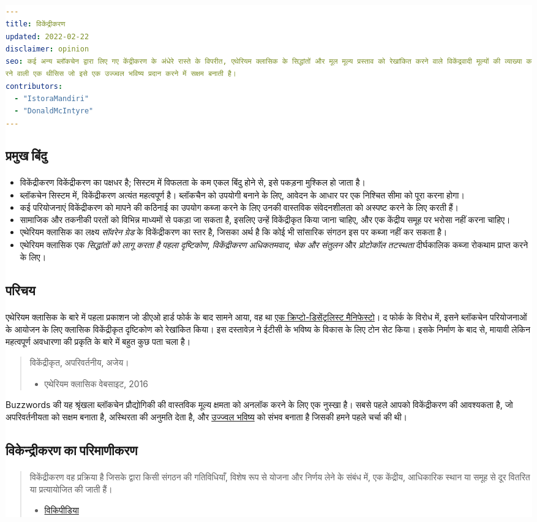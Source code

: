 ```yaml
---
title: विकेंद्रीकरण
updated: 2022-02-22
disclaimer: opinion
seo: कई अन्य ब्लॉकचेन द्वारा लिए गए केंद्रीकरण के अंधेरे रास्ते के विपरीत, एथेरियम क्लासिक के सिद्धांतों और मूल मूल्य प्रस्ताव को रेखांकित करने वाले विकेंद्रवादी मूल्यों की व्याख्या करने वाली एक थीसिस जो इसे एक उज्ज्वल भविष्य प्रदान करने में सक्षम बनाती है।
contributors:
  - "IstoraMandiri"
  - "DonaldMcIntyre"
---
```


## प्रमुख बिंदु

- विकेंद्रीकरण विकेंद्रीकरण का पक्षधर है; सिस्टम में विफलता के कम एकल बिंदु होने से, इसे पकड़ना मुश्किल हो जाता है।
- ब्लॉकचेन सिस्टम में, विकेंद्रीकरण अत्यंत महत्वपूर्ण है। ब्लॉकचैन को उपयोगी बनाने के लिए, आवेदन के आधार पर एक निश्चित सीमा को पूरा करना होगा।
- कई परियोजनाएं विकेंद्रीकरण को मापने की कठिनाई का उपयोग कब्जा करने के लिए उनकी वास्तविक संवेदनशीलता को अस्पष्ट करने के लिए करती हैं।
- सामाजिक और तकनीकी परतों को विभिन्न माध्यमों से पकड़ा जा सकता है, इसलिए उन्हें विकेंद्रीकृत किया जाना चाहिए, और एक केंद्रीय समूह पर भरोसा नहीं करना चाहिए।
- एथेरियम क्लासिक का लक्ष्य _सॉवरेन ग्रेड_ के विकेंद्रीकरण का स्तर है, जिसका अर्थ है कि कोई भी सांसारिक संगठन इस पर कब्जा नहीं कर सकता है।
- एथेरियम क्लासिक एक _सिद्धांतों को लागू करता है पहला दृष्टिकोण_, _विकेंद्रीकरण अधिकतमवाद_, _चेक और संतुलन_ और _प्रोटोकॉल तटस्थता_ दीर्घकालिक कब्जा रोकथाम प्राप्त करने के लिए।

## परिचय

एथेरियम क्लासिक के बारे में पहला प्रकाशन जो डीएओ हार्ड फोर्क के बाद सामने आया, वह था [एक क्रिप्टो-डिसेंट्रलिस्ट मैनिफेस्टो](/blog/2016-07-11-crypto-decentralist-manifesto)। द फोर्क के विरोध में, इसने ब्लॉकचेन परियोजनाओं के आयोजन के लिए क्लासिक विकेंद्रीकृत दृष्टिकोण को रेखांकित किया। इस दस्तावेज़ ने ईटीसी के भविष्य के विकास के लिए टोन सेट किया। इसके निर्माण के बाद से, मायावी लेकिन महत्वपूर्ण अवधारणा की प्रकृति के बारे में बहुत कुछ पता चला है।

> विकेंद्रीकृत, अपरिवर्तनीय, अजेय।
> 
> - एथेरियम क्लासिक वेबसाइट, 2016

Buzzwords की यह श्रृंखला ब्लॉकचेन प्रौद्योगिकी की वास्तविक मूल्य क्षमता को अनलॉक करने के लिए एक नुस्खा है। सबसे पहले आपको विकेंद्रीकरण की आवश्यकता है, जो अपरिवर्तनीयता को सक्षम बनाता है, अस्थिरता की अनुमति देता है, और [उज्ज्वल भविष्य](/why-classic/code-is-law) को संभव बनाता है जिसकी हमने पहले चर्चा की थी।

## विकेन्द्रीकरण का परिमाणीकरण

> विकेंद्रीकरण वह प्रक्रिया है जिसके द्वारा किसी संगठन की गतिविधियाँ, विशेष रूप से योजना और निर्णय लेने के संबंध में, एक केंद्रीय, आधिकारिक स्थान या समूह से दूर वितरित या प्रत्यायोजित की जाती हैं।
> 
> - [विकिपीडिया](https://en.wikipedia.org/wiki/Decentralization)
